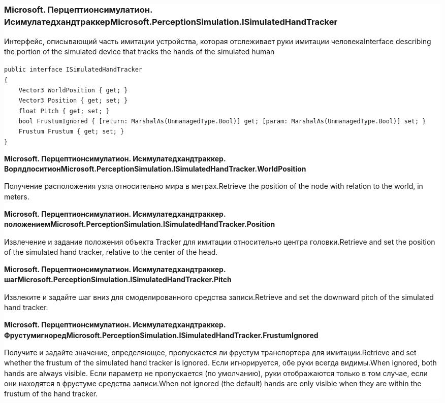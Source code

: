 ### <a name="microsoftperceptionsimulationisimulatedhandtracker"></a><span data-ttu-id="30c60-368">Microsoft. Перцептионсимулатион. Исимулатедхандтраккер</span><span class="sxs-lookup"><span data-stu-id="30c60-368">Microsoft.PerceptionSimulation.ISimulatedHandTracker</span></span>

<span data-ttu-id="30c60-369">Интерфейс, описывающий часть имитации устройства, которая отслеживает руки имитации человека</span><span class="sxs-lookup"><span data-stu-id="30c60-369">Interface describing the portion of the simulated device that tracks the hands of the simulated human</span></span>

```
public interface ISimulatedHandTracker
{
    Vector3 WorldPosition { get; }
    Vector3 Position { get; set; }
    float Pitch { get; set; }
    bool FrustumIgnored { [return: MarshalAs(UnmanagedType.Bool)] get; [param: MarshalAs(UnmanagedType.Bool)] set; }
    Frustum Frustum { get; set; }
}
```

<span data-ttu-id="30c60-370">**Microsoft. Перцептионсимулатион. Исимулатедхандтраккер. Ворлдпоситион**</span><span class="sxs-lookup"><span data-stu-id="30c60-370">**Microsoft.PerceptionSimulation.ISimulatedHandTracker.WorldPosition**</span></span>

<span data-ttu-id="30c60-371">Получение расположения узла относительно мира в метрах.</span><span class="sxs-lookup"><span data-stu-id="30c60-371">Retrieve the position of the node with relation to the world, in meters.</span></span>

<span data-ttu-id="30c60-372">**Microsoft. Перцептионсимулатион. Исимулатедхандтраккер. положением**</span><span class="sxs-lookup"><span data-stu-id="30c60-372">**Microsoft.PerceptionSimulation.ISimulatedHandTracker.Position**</span></span>

<span data-ttu-id="30c60-373">Извлечение и задание положения объекта Tracker для имитации относительно центра головки.</span><span class="sxs-lookup"><span data-stu-id="30c60-373">Retrieve and set the position of the simulated hand tracker, relative to the center of the head.</span></span>

<span data-ttu-id="30c60-374">**Microsoft. Перцептионсимулатион. Исимулатедхандтраккер. шаг**</span><span class="sxs-lookup"><span data-stu-id="30c60-374">**Microsoft.PerceptionSimulation.ISimulatedHandTracker.Pitch**</span></span>

<span data-ttu-id="30c60-375">Извлеките и задайте шаг вниз для смоделированного средства записи.</span><span class="sxs-lookup"><span data-stu-id="30c60-375">Retrieve and set the downward pitch of the simulated hand tracker.</span></span>

<span data-ttu-id="30c60-376">**Microsoft. Перцептионсимулатион. Исимулатедхандтраккер. Фрустумигноред**</span><span class="sxs-lookup"><span data-stu-id="30c60-376">**Microsoft.PerceptionSimulation.ISimulatedHandTracker.FrustumIgnored**</span></span>

<span data-ttu-id="30c60-377">Получите и задайте значение, определяющее, пропускается ли фрустум транспортера для имитации.</span><span class="sxs-lookup"><span data-stu-id="30c60-377">Retrieve and set whether the frustum of the simulated hand tracker is ignored.</span></span> <span data-ttu-id="30c60-378">Если игнорируется, обе руки всегда видимы.</span><span class="sxs-lookup"><span data-stu-id="30c60-378">When ignored, both hands are always visible.</span></span> <span data-ttu-id="30c60-379">Если параметр не пропускается (по умолчанию), руки отображаются только в том случае, если они находятся в фрустуме средства записи.</span><span class="sxs-lookup"><span data-stu-id="30c60-379">When not ignored (the default) hands are only visible when they are within the frustum of the hand tracker.</span></span>
